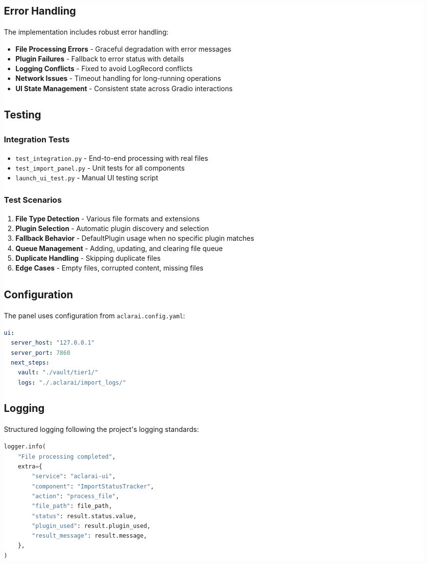 ## Error Handling

The implementation includes robust error handling:

- **File Processing Errors** - Graceful degradation with error messages
- **Plugin Failures** - Fallback to error status with details
- **Logging Conflicts** - Fixed to avoid LogRecord conflicts
- **Network Issues** - Timeout handling for long-running operations
- **UI State Management** - Consistent state across Gradio interactions

## Testing

### Integration Tests
- `test_integration.py` - End-to-end processing with real files
- `test_import_panel.py` - Unit tests for all components
- `launch_ui_test.py` - Manual UI testing script

### Test Scenarios
1. **File Type Detection** - Various file formats and extensions
2. **Plugin Selection** - Automatic plugin discovery and selection
3. **Fallback Behavior** - DefaultPlugin usage when no specific plugin matches
4. **Queue Management** - Adding, updating, and clearing file queue
5. **Duplicate Handling** - Skipping duplicate files
6. **Edge Cases** - Empty files, corrupted content, missing files

## Configuration

The panel uses configuration from `aclarai.config.yaml`:

```yaml
ui:
  server_host: "127.0.0.1"
  server_port: 7860
  next_steps:
    vault: "./vault/tier1/"
    logs: "./.aclarai/import_logs/"
```

## Logging

Structured logging following the project's logging standards:

```python
logger.info(
    "File processing completed",
    extra={
        "service": "aclarai-ui",
        "component": "ImportStatusTracker",
        "action": "process_file",
        "file_path": file_path,
        "status": result.status.value,
        "plugin_used": result.plugin_used,
        "result_message": result.message,
    },
)
```
